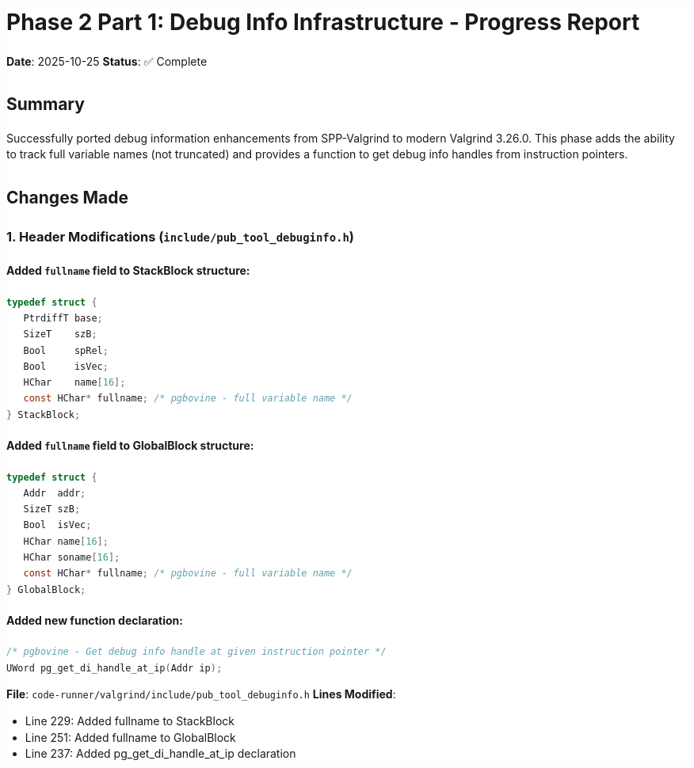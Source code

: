 # Phase 2 Part 1: Debug Info Infrastructure - Progress Report

**Date**: 2025-10-25
**Status**: ✅ Complete

## Summary
Successfully ported debug information enhancements from SPP-Valgrind to modern Valgrind 3.26.0. This phase adds the ability to track full variable names (not truncated) and provides a function to get debug info handles from instruction pointers.

## Changes Made

### 1. Header Modifications (`include/pub_tool_debuginfo.h`)

#### Added `fullname` field to StackBlock structure:
```c
typedef struct {
   PtrdiffT base;
   SizeT    szB;
   Bool     spRel;
   Bool     isVec;
   HChar    name[16];
   const HChar* fullname; /* pgbovine - full variable name */
} StackBlock;
```

#### Added `fullname` field to GlobalBlock structure:
```c
typedef struct {
   Addr  addr;
   SizeT szB;
   Bool  isVec;
   HChar name[16];
   HChar soname[16];
   const HChar* fullname; /* pgbovine - full variable name */
} GlobalBlock;
```

#### Added new function declaration:
```c
/* pgbovine - Get debug info handle at given instruction pointer */
UWord pg_get_di_handle_at_ip(Addr ip);
```

**File**: `code-runner/valgrind/include/pub_tool_debuginfo.h`
**Lines Modified**:
- Line 229: Added fullname to StackBlock
- Line 251: Added fullname to GlobalBlock
- Line 237: Added pg_get_di_handle_at_ip declaration
